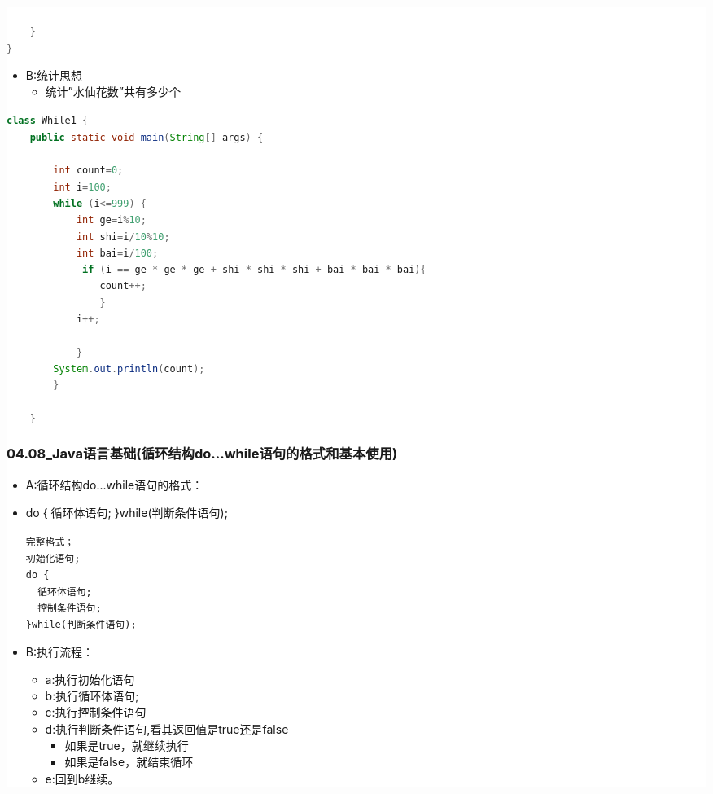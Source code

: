 ```java

	}
}

```
- B:统计思想
  - 统计”水仙花数”共有多少个
```java
class While1 {
	public static void main(String[] args) {

		int count=0;
		int i=100;
		while (i<=999) {
			int ge=i%10;
			int shi=i/10%10;
			int bai=i/100;
			 if (i == ge * ge * ge + shi * shi * shi + bai * bai * bai){
				count++;
				}
			i++;
			
			}
		System.out.println(count);
		}
		
	}


```

### 04.08_Java语言基础(循环结构do...while语句的格式和基本使用)

- A:循环结构do...while语句的格式：

- do {
  		循环体语句;
  	}while(判断条件语句);
  	

  ```
  完整格式；
  初始化语句;
  do {
  	循环体语句;
  	控制条件语句;
  }while(判断条件语句);
  ```

- B:执行流程：

  - a:执行初始化语句
  - b:执行循环体语句;
  - c:执行控制条件语句
  - d:执行判断条件语句,看其返回值是true还是false
    - 如果是true，就继续执行
    - 如果是false，就结束循环
  - e:回到b继续。
